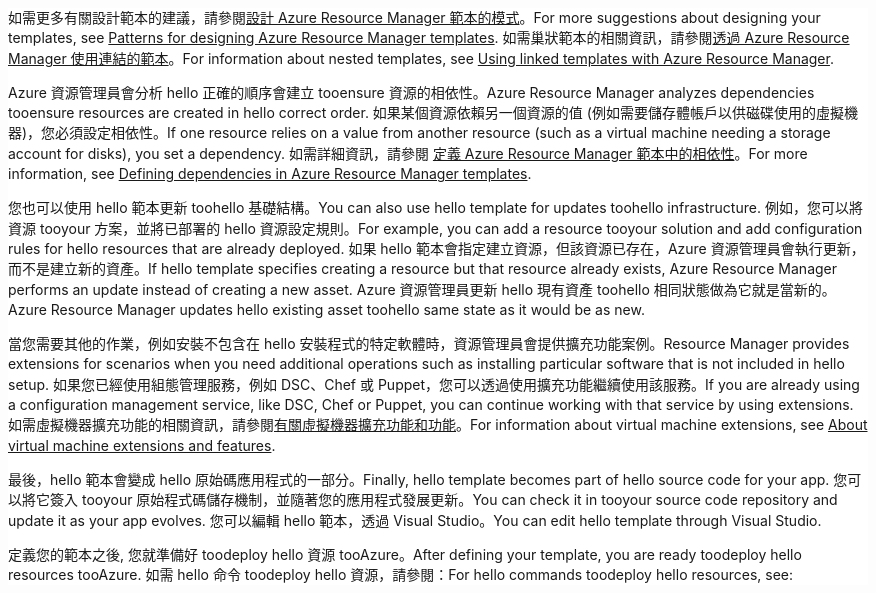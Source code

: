 <span data-ttu-id="90e32-213">如需更多有關設計範本的建議，請參閱[設計 Azure Resource Manager 範本的模式](best-practices-resource-manager-design-templates.md)。</span><span class="sxs-lookup"><span data-stu-id="90e32-213">For more suggestions about designing your templates, see [Patterns for designing Azure Resource Manager templates](best-practices-resource-manager-design-templates.md).</span></span> <span data-ttu-id="90e32-214">如需巢狀範本的相關資訊，請參閱[透過 Azure Resource Manager 使用連結的範本](resource-group-linked-templates.md)。</span><span class="sxs-lookup"><span data-stu-id="90e32-214">For information about nested templates, see [Using linked templates with Azure Resource Manager](resource-group-linked-templates.md).</span></span>

<span data-ttu-id="90e32-215">Azure 資源管理員會分析 hello 正確的順序會建立 tooensure 資源的相依性。</span><span class="sxs-lookup"><span data-stu-id="90e32-215">Azure Resource Manager analyzes dependencies tooensure resources are created in hello correct order.</span></span> <span data-ttu-id="90e32-216">如果某個資源依賴另一個資源的值 (例如需要儲存體帳戶以供磁碟使用的虛擬機器)，您必須設定相依性。</span><span class="sxs-lookup"><span data-stu-id="90e32-216">If one resource relies on a value from another resource (such as a virtual machine needing a storage account for disks), you set a dependency.</span></span> <span data-ttu-id="90e32-217">如需詳細資訊，請參閱 [定義 Azure Resource Manager 範本中的相依性](resource-group-define-dependencies.md)。</span><span class="sxs-lookup"><span data-stu-id="90e32-217">For more information, see [Defining dependencies in Azure Resource Manager templates](resource-group-define-dependencies.md).</span></span>

<span data-ttu-id="90e32-218">您也可以使用 hello 範本更新 toohello 基礎結構。</span><span class="sxs-lookup"><span data-stu-id="90e32-218">You can also use hello template for updates toohello infrastructure.</span></span> <span data-ttu-id="90e32-219">例如，您可以將資源 tooyour 方案，並將已部署的 hello 資源設定規則。</span><span class="sxs-lookup"><span data-stu-id="90e32-219">For example, you can add a resource tooyour solution and add configuration rules for hello resources that are already deployed.</span></span> <span data-ttu-id="90e32-220">如果 hello 範本會指定建立資源，但該資源已存在，Azure 資源管理員會執行更新，而不是建立新的資產。</span><span class="sxs-lookup"><span data-stu-id="90e32-220">If hello template specifies creating a resource but that resource already exists, Azure Resource Manager performs an update instead of creating a new asset.</span></span> <span data-ttu-id="90e32-221">Azure 資源管理員更新 hello 現有資產 toohello 相同狀態做為它就是當新的。</span><span class="sxs-lookup"><span data-stu-id="90e32-221">Azure Resource Manager updates hello existing asset toohello same state as it would be as new.</span></span>  

<span data-ttu-id="90e32-222">當您需要其他的作業，例如安裝不包含在 hello 安裝程式的特定軟體時，資源管理員會提供擴充功能案例。</span><span class="sxs-lookup"><span data-stu-id="90e32-222">Resource Manager provides extensions for scenarios when you need additional operations such as installing particular software that is not included in hello setup.</span></span> <span data-ttu-id="90e32-223">如果您已經使用組態管理服務，例如 DSC、Chef 或 Puppet，您可以透過使用擴充功能繼續使用該服務。</span><span class="sxs-lookup"><span data-stu-id="90e32-223">If you are already using a configuration management service, like DSC, Chef or Puppet, you can continue working with that service by using extensions.</span></span> <span data-ttu-id="90e32-224">如需虛擬機器擴充功能的相關資訊，請參閱[有關虛擬機器擴充功能和功能](../virtual-machines/windows/extensions-features.md?toc=%2fazure%2fvirtual-machines%2fwindows%2ftoc.json)。</span><span class="sxs-lookup"><span data-stu-id="90e32-224">For information about virtual machine extensions, see [About virtual machine extensions and features](../virtual-machines/windows/extensions-features.md?toc=%2fazure%2fvirtual-machines%2fwindows%2ftoc.json).</span></span> 

<span data-ttu-id="90e32-225">最後，hello 範本會變成 hello 原始碼應用程式的一部分。</span><span class="sxs-lookup"><span data-stu-id="90e32-225">Finally, hello template becomes part of hello source code for your app.</span></span> <span data-ttu-id="90e32-226">您可以將它簽入 tooyour 原始程式碼儲存機制，並隨著您的應用程式發展更新。</span><span class="sxs-lookup"><span data-stu-id="90e32-226">You can check it in tooyour source code repository and update it as your app evolves.</span></span> <span data-ttu-id="90e32-227">您可以編輯 hello 範本，透過 Visual Studio。</span><span class="sxs-lookup"><span data-stu-id="90e32-227">You can edit hello template through Visual Studio.</span></span>

<span data-ttu-id="90e32-228">定義您的範本之後, 您就準備好 toodeploy hello 資源 tooAzure。</span><span class="sxs-lookup"><span data-stu-id="90e32-228">After defining your template, you are ready toodeploy hello resources tooAzure.</span></span> <span data-ttu-id="90e32-229">如需 hello 命令 toodeploy hello 資源，請參閱：</span><span class="sxs-lookup"><span data-stu-id="90e32-229">For hello commands toodeploy hello resources, see:</span></span>
